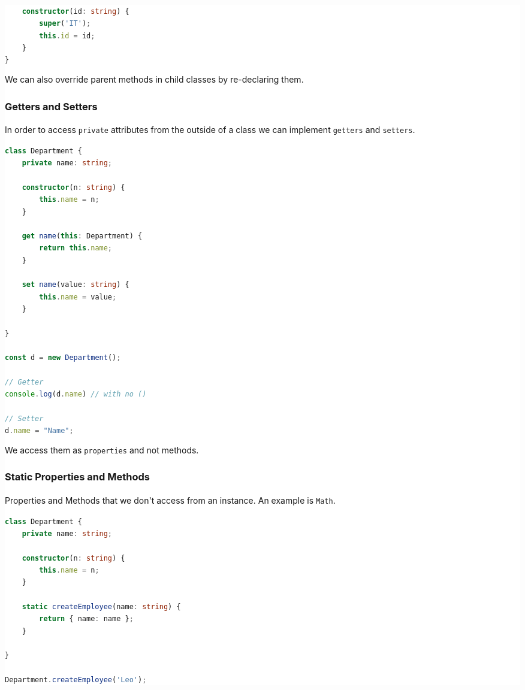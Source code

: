 ```typescript
    constructor(id: string) {
        super('IT');
        this.id = id;
    }
}
```

We can also override parent methods in child classes by re-declaring them.



### Getters and Setters

In order to access `private` attributes from the outside of a class we can implement `getters` and `setters`.

```typescript
class Department {
    private name: string;
    
    constructor(n: string) {
        this.name = n;
    }

    get name(this: Department) {
        return this.name;
    }
    
    set name(value: string) {
        this.name = value;
    }
   
}

const d = new Department();

// Getter
console.log(d.name) // with no ()

// Setter
d.name = "Name";
```

We access them as `properties` and not methods.



### Static Properties and Methods

Properties and Methods that we don't access from an instance. An example is `Math`.

```typescript
class Department {
    private name: string;
    
    constructor(n: string) {
        this.name = n;
    }

    static createEmployee(name: string) {
        return { name: name };
    }
   
}

Department.createEmployee('Leo');
```
